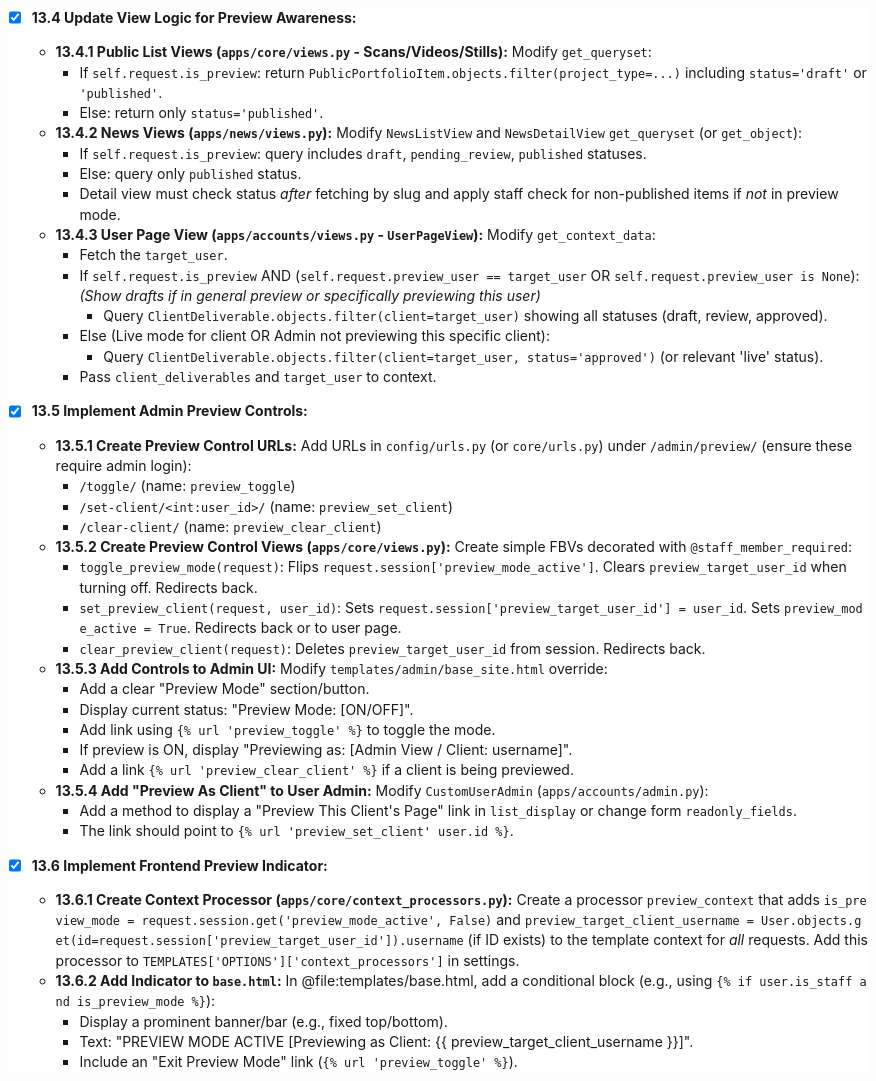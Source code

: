 - [X] **13.4 Update View Logic for Preview Awareness:**
    *   **13.4.1 Public List Views (`apps/core/views.py` - Scans/Videos/Stills):** Modify `get_queryset`:
        - If `self.request.is_preview`: return `PublicPortfolioItem.objects.filter(project_type=...)` including `status='draft'` or `'published'`.
        - Else: return only `status='published'`.
    *   **13.4.2 News Views (`apps/news/views.py`):** Modify `NewsListView` and `NewsDetailView` `get_queryset` (or `get_object`):
        - If `self.request.is_preview`: query includes `draft`, `pending_review`, `published` statuses.
        - Else: query only `published` status.
        - Detail view must check status *after* fetching by slug and apply staff check for non-published items if *not* in preview mode.
    *   **13.4.3 User Page View (`apps/accounts/views.py` - `UserPageView`):** Modify `get_context_data`:
        - Fetch the `target_user`.
        - If `self.request.is_preview` AND (`self.request.preview_user == target_user` OR `self.request.preview_user is None`): *(Show drafts if in general preview or specifically previewing this user)*
            - Query `ClientDeliverable.objects.filter(client=target_user)` showing all statuses (draft, review, approved).
        - Else (Live mode for client OR Admin not previewing this specific client):
            - Query `ClientDeliverable.objects.filter(client=target_user, status='approved')` (or relevant 'live' status).
        - Pass `client_deliverables` and `target_user` to context.

- [X] **13.5 Implement Admin Preview Controls:**
    *   **13.5.1 Create Preview Control URLs:** Add URLs in `config/urls.py` (or `core/urls.py`) under `/admin/preview/` (ensure these require admin login):
        - `/toggle/` (name: `preview_toggle`)
        - `/set-client/<int:user_id>/` (name: `preview_set_client`)
        - `/clear-client/` (name: `preview_clear_client`)
    *   **13.5.2 Create Preview Control Views (`apps/core/views.py`):** Create simple FBVs decorated with `@staff_member_required`:
        - `toggle_preview_mode(request)`: Flips `request.session['preview_mode_active']`. Clears `preview_target_user_id` when turning off. Redirects back.
        - `set_preview_client(request, user_id)`: Sets `request.session['preview_target_user_id'] = user_id`. Sets `preview_mode_active = True`. Redirects back or to user page.
        - `clear_preview_client(request)`: Deletes `preview_target_user_id` from session. Redirects back.
    *   **13.5.3 Add Controls to Admin UI:** Modify `templates/admin/base_site.html` override:
        - Add a clear "Preview Mode" section/button.
        - Display current status: "Preview Mode: [ON/OFF]".
        - Add link using `{% url 'preview_toggle' %}` to toggle the mode.
        - If preview is ON, display "Previewing as: [Admin View / Client: username]".
        - Add a link `{% url 'preview_clear_client' %}` if a client is being previewed.
    *   **13.5.4 Add "Preview As Client" to User Admin:** Modify `CustomUserAdmin` (`apps/accounts/admin.py`):
        - Add a method to display a "Preview This Client's Page" link in `list_display` or change form `readonly_fields`.
        - The link should point to `{% url 'preview_set_client' user.id %}`.

- [X] **13.6 Implement Frontend Preview Indicator:**
    - **13.6.1 Create Context Processor (`apps/core/context_processors.py`):** Create a processor `preview_context` that adds `is_preview_mode = request.session.get('preview_mode_active', False)` and `preview_target_client_username = User.objects.get(id=request.session['preview_target_user_id']).username` (if ID exists) to the template context for *all* requests. Add this processor to `TEMPLATES['OPTIONS']['context_processors']` in settings.
    - **13.6.2 Add Indicator to `base.html`:** In @file:templates/base.html, add a conditional block (e.g., using `{% if user.is_staff and is_preview_mode %}`):
        - Display a prominent banner/bar (e.g., fixed top/bottom).
        - Text: "PREVIEW MODE ACTIVE [Previewing as Client: {{ preview_target_client_username }}]".
        - Include an "Exit Preview Mode" link (`{% url 'preview_toggle' %}`).
